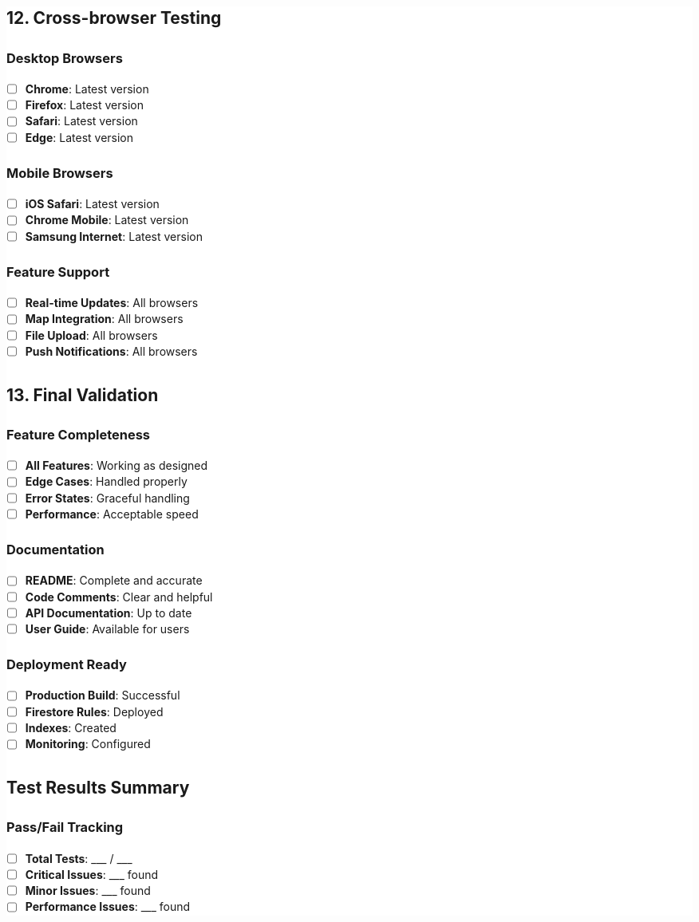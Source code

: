 ## 12. Cross-browser Testing

### Desktop Browsers
- [ ] **Chrome**: Latest version
- [ ] **Firefox**: Latest version
- [ ] **Safari**: Latest version
- [ ] **Edge**: Latest version

### Mobile Browsers
- [ ] **iOS Safari**: Latest version
- [ ] **Chrome Mobile**: Latest version
- [ ] **Samsung Internet**: Latest version

### Feature Support
- [ ] **Real-time Updates**: All browsers
- [ ] **Map Integration**: All browsers
- [ ] **File Upload**: All browsers
- [ ] **Push Notifications**: All browsers

## 13. Final Validation

### Feature Completeness
- [ ] **All Features**: Working as designed
- [ ] **Edge Cases**: Handled properly
- [ ] **Error States**: Graceful handling
- [ ] **Performance**: Acceptable speed

### Documentation
- [ ] **README**: Complete and accurate
- [ ] **Code Comments**: Clear and helpful
- [ ] **API Documentation**: Up to date
- [ ] **User Guide**: Available for users

### Deployment Ready
- [ ] **Production Build**: Successful
- [ ] **Firestore Rules**: Deployed
- [ ] **Indexes**: Created
- [ ] **Monitoring**: Configured

## Test Results Summary

### Pass/Fail Tracking
- [ ] **Total Tests**: ___ / ___
- [ ] **Critical Issues**: ___ found
- [ ] **Minor Issues**: ___ found
- [ ] **Performance Issues**: ___ found
